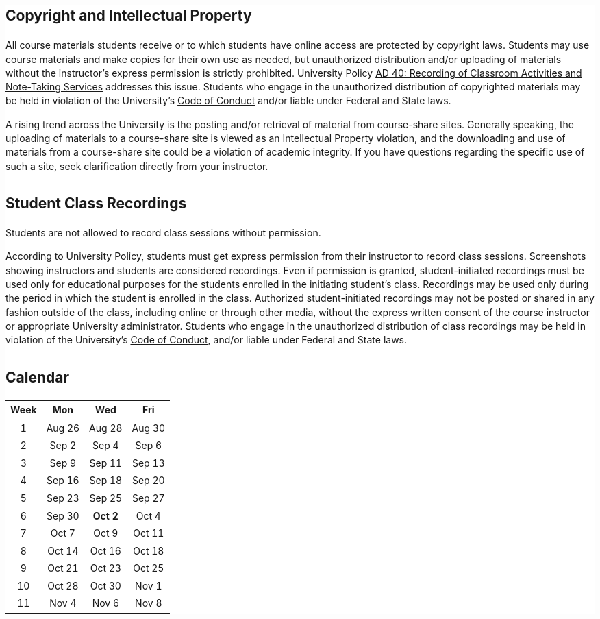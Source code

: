 ## Copyright and Intellectual Property

All course materials students receive or to which students have online access are protected by copyright laws.
Students may use course materials and make copies for their own use as needed, but unauthorized distribution and/or uploading of materials without the instructor’s express permission is strictly prohibited.
University Policy [AD 40: Recording of Classroom Activities and Note-Taking Services](https://policy.psu.edu/policies/ad40) addresses this issue.
Students who engage in the unauthorized distribution of copyrighted materials may be held in violation of the University’s [Code of Conduct](https://studentaffairs.psu.edu/support-safety-conduct/student-conduct/code-conduct) and/or liable under Federal and State laws.

A rising trend across the University is the posting and/or retrieval of material from course-share sites.
Generally speaking, the uploading of materials to a course-share site is viewed as an Intellectual Property violation, and the downloading and use of materials from a course-share site could be a violation of academic integrity.
If you have questions regarding the specific use of such a site, seek clarification directly from your instructor.

## Student Class Recordings

Students are not allowed to record class sessions without permission.

According to University Policy, students must get express permission from their instructor
to record class sessions. Screenshots showing instructors and students are considered recordings.
Even if permission is granted, student-initiated recordings must be used only for educational purposes
for the students enrolled in the initiating student’s class.
Recordings may be used only during the period in which the student is enrolled in the class.
Authorized student-initiated recordings may not be posted or shared in any fashion outside of the class,
including online or through other media, without the express written consent of the course instructor
or appropriate University administrator. Students who engage in the unauthorized distribution
of class recordings may be held in violation of the University’s [Code of Conduct](https://studentaffairs.psu.edu/support-safety-conduct/student-conduct/code-conduct),
and/or liable under Federal and State laws.

## Calendar

| Week | Mon | Wed | Fri |
|:----:|:---:|:---:|:---:|
| 1 | Aug 26 | Aug 28 | Aug 30 |
| 2 | Sep 2 | Sep 4 | Sep 6 |
| 3 | Sep 9 | Sep 11 | Sep 13 |
| 4 | Sep 16 | Sep 18 | Sep 20 |
| 5 | Sep 23 | Sep 25 | Sep 27 |
| 6 | Sep 30 | **Oct 2** | Oct 4 |
| 7 | Oct 7 | Oct 9 | Oct 11 |
| 8 | Oct 14 | Oct 16 | Oct 18 |
| 9 | Oct 21 | Oct 23 | Oct 25 |
| 10 | Oct 28 | Oct 30 | Nov 1 |
| 11 | Nov 4 | Nov 6 | Nov 8 |
